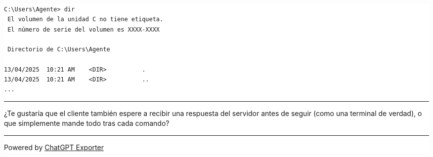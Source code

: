 ```plaintext
C:\Users\Agente> dir
 El volumen de la unidad C no tiene etiqueta.
 El número de serie del volumen es XXXX-XXXX

 Directorio de C:\Users\Agente

13/04/2025  10:21 AM    <DIR>          .
13/04/2025  10:21 AM    <DIR>          ..
...
```

* * *

¿Te gustaría que el cliente también espere a recibir una respuesta del servidor antes de seguir (como una terminal de verdad), o que simplemente mande todo tras cada comando?



---
Powered by [ChatGPT Exporter](https://www.chatgptexporter.com)